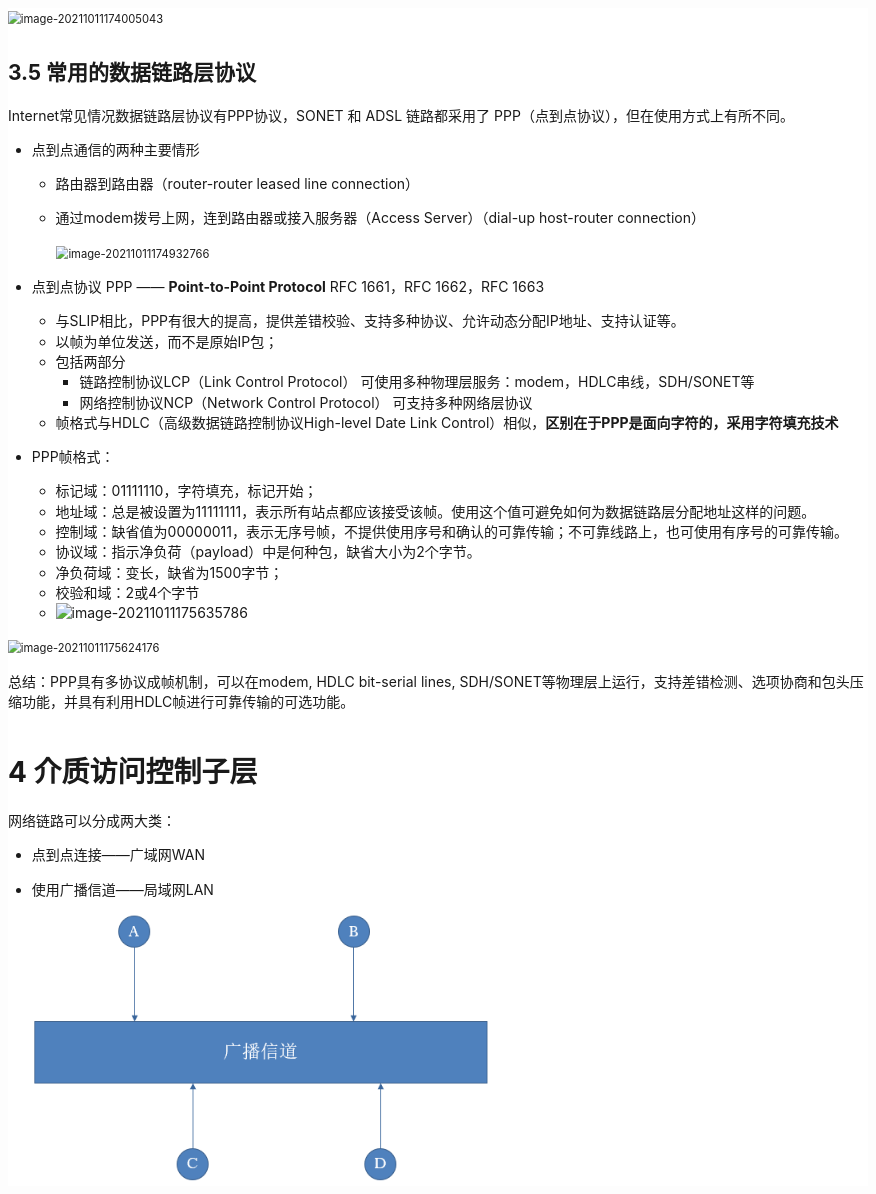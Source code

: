 <img src="E:\山大\笔记\计算机网络\计网.assets\image-20211011174005043.png" alt="image-20211011174005043" style="zoom:80%;" />

## 3.5 常用的数据链路层协议

Internet常见情况数据链路层协议有PPP协议，SONET 和 ADSL 链路都采用了 PPP（点到点协议），但在使用方式上有所不同。

* 点到点通信的两种主要情形
  
  * 路由器到路由器（router-router leased line connection）
  
  * 通过modem拨号上网，连到路由器或接入服务器（Access Server）（dial-up host-router connection）
    
    <img src="E:\山大\笔记\计算机网络\计网.assets\image-20211011174932766.png" alt="image-20211011174932766" style="zoom:80%;" />

* 点到点协议 PPP —— **Point-to-Point Protocol** RFC 1661，RFC 1662，RFC 1663
  
  * 与SLIP相比，PPP有很大的提高，提供差错校验、支持多种协议、允许动态分配IP地址、支持认证等。
  * 以帧为单位发送，而不是原始IP包；
  * 包括两部分
    * 链路控制协议LCP（Link Control Protocol）
        可使用多种物理层服务：modem，HDLC串线，SDH/SONET等
    * 网络控制协议NCP（Network Control Protocol）
        可支持多种网络层协议
  * 帧格式与HDLC（高级数据链路控制协议High-level Date Link Control）相似，**区别在于PPP是面向字符的，采用字符填充技术**

* PPP帧格式：
  
  * 标记域：01111110，字符填充，标记开始；
  * 地址域：总是被设置为11111111，表示所有站点都应该接受该帧。使用这个值可避免如何为数据链路层分配地址这样的问题。
  * 控制域：缺省值为00000011，表示无序号帧，不提供使用序号和确认的可靠传输；不可靠线路上，也可使用有序号的可靠传输。
  * 协议域：指示净负荷（payload）中是何种包，缺省大小为2个字节。
  * 净负荷域：变长，缺省为1500字节；
  * 校验和域：2或4个字节
  * ![image-20211011175635786](E:\山大\笔记\计算机网络\计网.assets\image-20211011175635786.png)

<img src="E:\山大\笔记\计算机网络\计网.assets\image-20211011175624176.png" alt="image-20211011175624176" style="zoom:80%;" />

总结：PPP具有多协议成帧机制，可以在modem, HDLC bit-serial lines, SDH/SONET等物理层上运行，支持差错检测、选项协商和包头压缩功能，并具有利用HDLC帧进行可靠传输的可选功能。

# 4 介质访问控制子层

网络链路可以分成两大类：

* 点到点连接——广域网WAN

* 使用广播信道——局域网LAN
  
  <img src="计网.assets/image-20211227202229750.png" alt="image-20211227202229750" style="zoom:80%;" />
